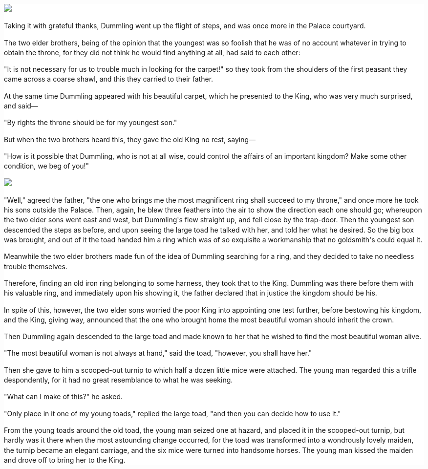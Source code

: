 ![](images/046.png ) 

Taking it with grateful thanks, Dummling went up the flight of steps, and was once more in the Palace courtyard.

The two elder brothers, being of the opinion that the youngest was so foolish that he was of no account whatever in trying to obtain the throne, for they did not think he would find anything at all, had said to each other:

"It is not necessary for us to trouble much in looking for the carpet!" so they took from the shoulders of the first peasant they came across a coarse shawl, and this they carried to their father.

At the same time Dummling appeared with his beautiful carpet, which he presented to the King, who was very much surprised, and said—

"By rights the throne should be for my youngest son."

But when the two brothers heard this, they gave the old King no rest, saying—

"How is it possible that Dummling, who is not at all wise, could control the affairs of an important kingdom? Make some other condition, we beg of you!"

![](images/047.png ) 

"Well," agreed the father, "the one who brings me the most magnificent ring shall succeed to my throne," and once more he took his sons outside the Palace. Then, again, he blew three feathers into the air to show the direction each one should go; whereupon the two elder sons went east and west, but Dummling's flew straight up, and fell close by the trap-door. Then the youngest son descended the steps as before, and upon seeing the large toad he talked with her, and told her what he desired. So the big box was brought, and out of it the toad handed him a ring which was of so exquisite a workmanship that no goldsmith's could equal it.

Meanwhile the two elder brothers made fun of the idea of Dummling searching for a ring, and they decided to take no needless trouble themselves.

Therefore, finding an old iron ring belonging to some harness, they took that to the King. Dummling was there before them with his valuable ring, and immediately upon his showing it, the father declared that in justice the kingdom should be his.

In spite of this, however, the two elder sons worried the poor King into appointing one test further, before bestowing his kingdom, and the King, giving way, announced that the one who brought home the most beautiful woman should inherit the crown.

Then Dummling again descended to the large toad and made known to her that he wished to find the most beautiful woman alive.

"The most beautiful woman is not always at hand," said the toad, "however, you shall have her."

Then she gave to him a scooped-out turnip to which half a dozen little mice were attached. The young man regarded this a trifle despondently, for it had no great resemblance to what he was seeking.

"What can I make of this?" he asked.

"Only place in it one of my young toads," replied the large toad, "and then you can decide how to use it."

From the young toads around the old toad, the young man seized one at hazard, and placed it in the scooped-out turnip, but hardly was it there when the most astounding change occurred, for the toad was transformed into a wondrously lovely maiden, the turnip became an elegant carriage, and the six mice were turned into handsome horses. The young man kissed the maiden and drove off to bring her to the King.
